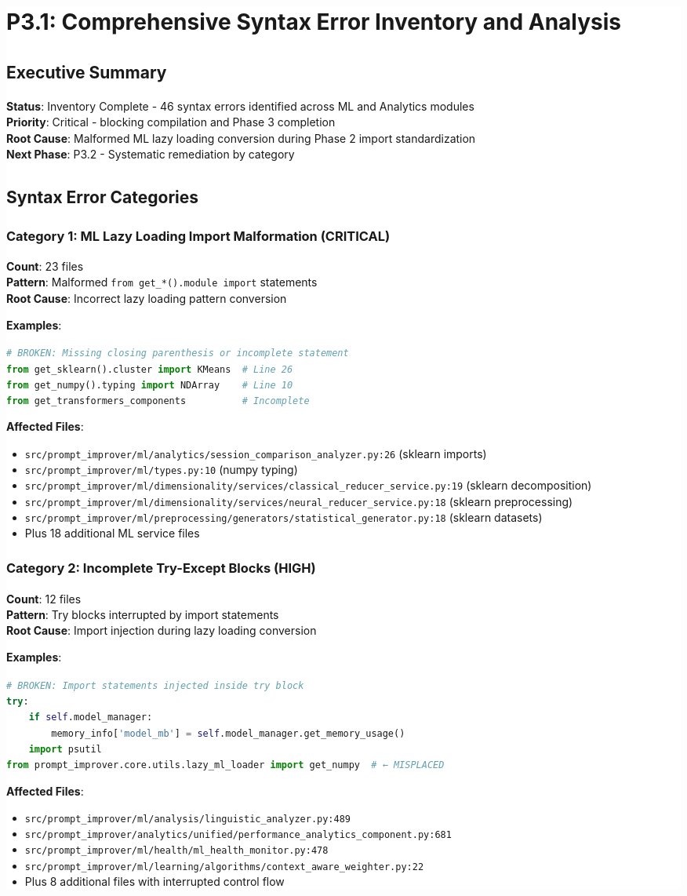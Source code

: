 # P3.1: Comprehensive Syntax Error Inventory and Analysis

## Executive Summary
**Status**: Inventory Complete - 46 syntax errors identified across ML and Analytics modules  
**Priority**: Critical - blocking compilation and Phase 3 completion  
**Root Cause**: Malformed ML lazy loading conversion during Phase 2 import standardization  
**Next Phase**: P3.2 - Systematic remediation by category  

## Syntax Error Categories

### Category 1: ML Lazy Loading Import Malformation (CRITICAL)
**Count**: 23 files  
**Pattern**: Malformed `from get_*().module import` statements  
**Root Cause**: Incorrect lazy loading pattern conversion

**Examples**:
```python
# BROKEN: Missing closing parenthesis or incomplete statement
from get_sklearn().cluster import KMeans  # Line 26
from get_numpy().typing import NDArray    # Line 10
from get_transformers_components          # Incomplete
```

**Affected Files**:
- `src/prompt_improver/ml/analytics/session_comparison_analyzer.py:26` (sklearn imports)
- `src/prompt_improver/ml/types.py:10` (numpy typing)
- `src/prompt_improver/ml/dimensionality/services/classical_reducer_service.py:19` (sklearn decomposition)
- `src/prompt_improver/ml/dimensionality/services/neural_reducer_service.py:18` (sklearn preprocessing)
- `src/prompt_improver/ml/preprocessing/generators/statistical_generator.py:18` (sklearn datasets)
- Plus 18 additional ML service files

### Category 2: Incomplete Try-Except Blocks (HIGH)
**Count**: 12 files  
**Pattern**: Try blocks interrupted by import statements  
**Root Cause**: Import injection during lazy loading conversion

**Examples**:
```python
# BROKEN: Import statements injected inside try block
try:
    if self.model_manager:
        memory_info['model_mb'] = self.model_manager.get_memory_usage()
    import psutil
from prompt_improver.core.utils.lazy_ml_loader import get_numpy  # ← MISPLACED
```

**Affected Files**:
- `src/prompt_improver/ml/analysis/linguistic_analyzer.py:489`
- `src/prompt_improver/analytics/unified/performance_analytics_component.py:681`
- `src/prompt_improver/ml/health/ml_health_monitor.py:478`
- `src/prompt_improver/ml/learning/algorithms/context_aware_weighter.py:22`
- Plus 8 additional files with interrupted control flow
